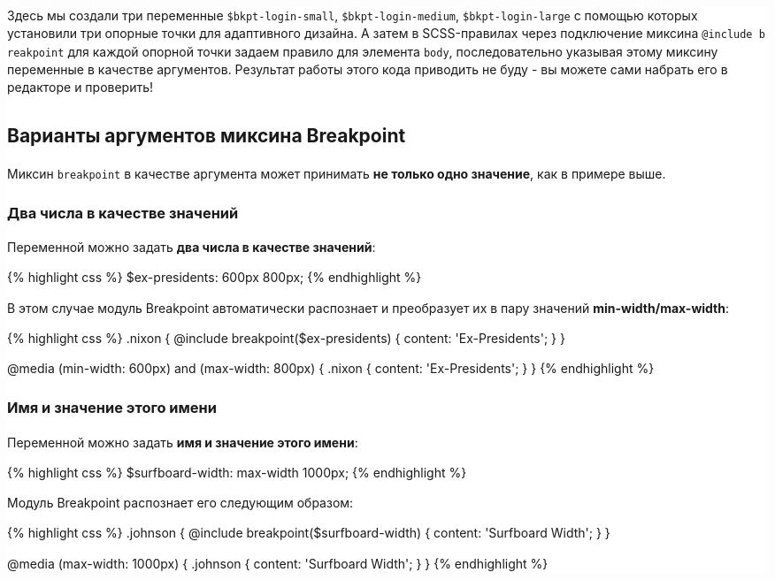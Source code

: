 Здесь мы создали три переменные `$bkpt-login-small`, `$bkpt-login-medium`, `$bkpt-login-large` с помощью которых установили три опорные точки для адаптивного дизайна. А затем в SCSS-правилах через подключение миксина `@include breakpoint` для каждой опорной точки задаем правило для элемента `body`, последовательно указывая этому миксину переменные в качестве аргументов. Результат работы этого кода приводить не буду - вы можете сами набрать его в редакторе и проверить!

## Варианты аргументов миксина Breakpoint

Миксин `breakpoint` в качестве аргумента может принимать **не только одно значение**, как в примере выше.

### Два числа в качестве значений

Переменной можно задать **два числа в качестве значений**:

{% highlight css %}
$ex-presidents: 600px 800px;
{% endhighlight %}

В этом случае модуль Breakpoint автоматически распознает и преобразует их в пару значений **min-width/max-width**:

{% highlight css %}
.nixon {
   @include breakpoint($ex-presidents) {
   content: 'Ex-Presidents';
   }
 }

@media (min-width: 600px) and (max-width: 800px) {
   .nixon {
     content: 'Ex-Presidents';
   }
 }
{% endhighlight %}

### Имя и значение этого имени

Переменной можно задать **имя и значение этого имени**:

{% highlight css %}
$surfboard-width: max-width 1000px;
{% endhighlight %}

Модуль Breakpoint распознает его следующим образом:

{% highlight css %}
.johnson {
   @include breakpoint($surfboard-width) {
     content: 'Surfboard Width';
   }
 }

 @media (max-width: 1000px) {
   .johnson {
     content: 'Surfboard Width';
   }
 }
{% endhighlight %}

